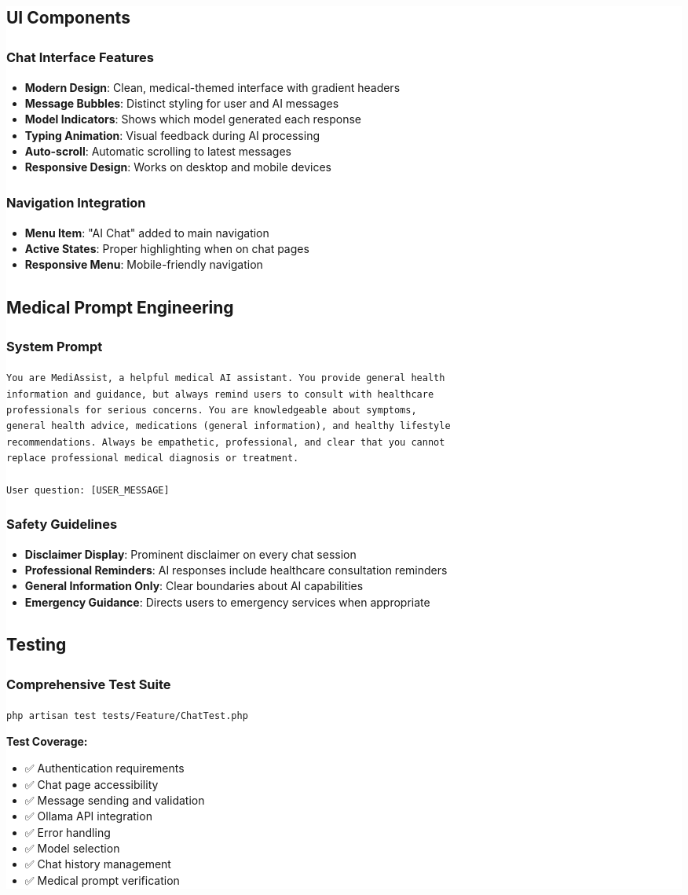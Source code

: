 ## UI Components

### Chat Interface Features
- **Modern Design**: Clean, medical-themed interface with gradient headers
- **Message Bubbles**: Distinct styling for user and AI messages
- **Model Indicators**: Shows which model generated each response
- **Typing Animation**: Visual feedback during AI processing
- **Auto-scroll**: Automatic scrolling to latest messages
- **Responsive Design**: Works on desktop and mobile devices

### Navigation Integration
- **Menu Item**: "AI Chat" added to main navigation
- **Active States**: Proper highlighting when on chat pages
- **Responsive Menu**: Mobile-friendly navigation

## Medical Prompt Engineering

### System Prompt
```
You are MediAssist, a helpful medical AI assistant. You provide general health 
information and guidance, but always remind users to consult with healthcare 
professionals for serious concerns. You are knowledgeable about symptoms, 
general health advice, medications (general information), and healthy lifestyle 
recommendations. Always be empathetic, professional, and clear that you cannot 
replace professional medical diagnosis or treatment.

User question: [USER_MESSAGE]
```

### Safety Guidelines
- **Disclaimer Display**: Prominent disclaimer on every chat session
- **Professional Reminders**: AI responses include healthcare consultation reminders
- **General Information Only**: Clear boundaries about AI capabilities
- **Emergency Guidance**: Directs users to emergency services when appropriate

## Testing

### Comprehensive Test Suite
```bash
php artisan test tests/Feature/ChatTest.php
```

**Test Coverage:**
- ✅ Authentication requirements
- ✅ Chat page accessibility
- ✅ Message sending and validation
- ✅ Ollama API integration
- ✅ Error handling
- ✅ Model selection
- ✅ Chat history management
- ✅ Medical prompt verification
